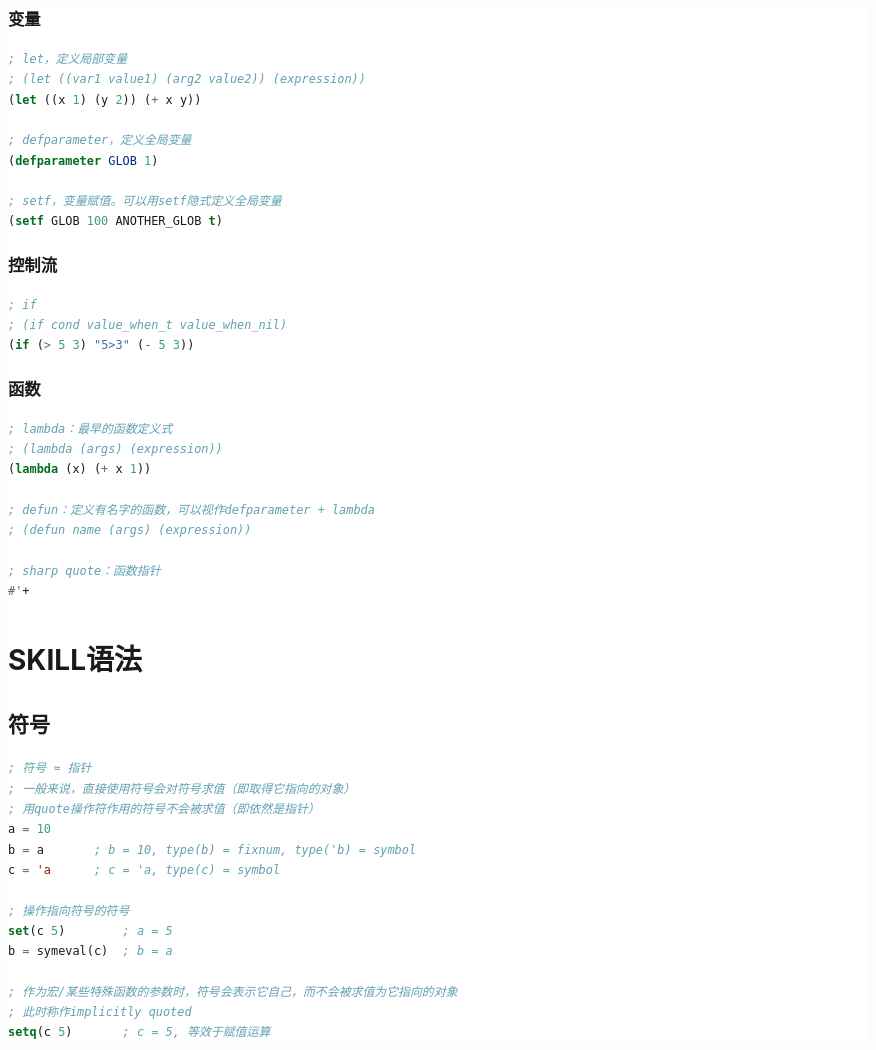 ### 变量

```lisp
; let，定义局部变量
; (let ((var1 value1) (arg2 value2)) (expression))
(let ((x 1) (y 2)) (+ x y))

; defparameter，定义全局变量
(defparameter GLOB 1)

; setf，变量赋值。可以用setf隐式定义全局变量
(setf GLOB 100 ANOTHER_GLOB t)
```

### 控制流

```lisp
; if
; (if cond value_when_t value_when_nil)
(if (> 5 3) "5>3" (- 5 3))
```

### 函数

```lisp
; lambda：最早的函数定义式
; (lambda (args) (expression))
(lambda (x) (+ x 1))

; defun：定义有名字的函数，可以视作defparameter + lambda
; (defun name (args) (expression))

; sharp quote：函数指针
#'+
```

# SKILL语法

## 符号

```lisp
; 符号 ≈ 指针
; 一般来说，直接使用符号会对符号求值（即取得它指向的对象）
; 用quote操作符作用的符号不会被求值（即依然是指针）
a = 10
b = a       ; b = 10, type(b) = fixnum, type('b) = symbol
c = 'a      ; c = 'a, type(c) = symbol

; 操作指向符号的符号
set(c 5)        ; a = 5
b = symeval(c)  ; b = a

; 作为宏/某些特殊函数的参数时，符号会表示它自己，而不会被求值为它指向的对象
; 此时称作implicitly quoted
setq(c 5)       ; c = 5, 等效于赋值运算
```
